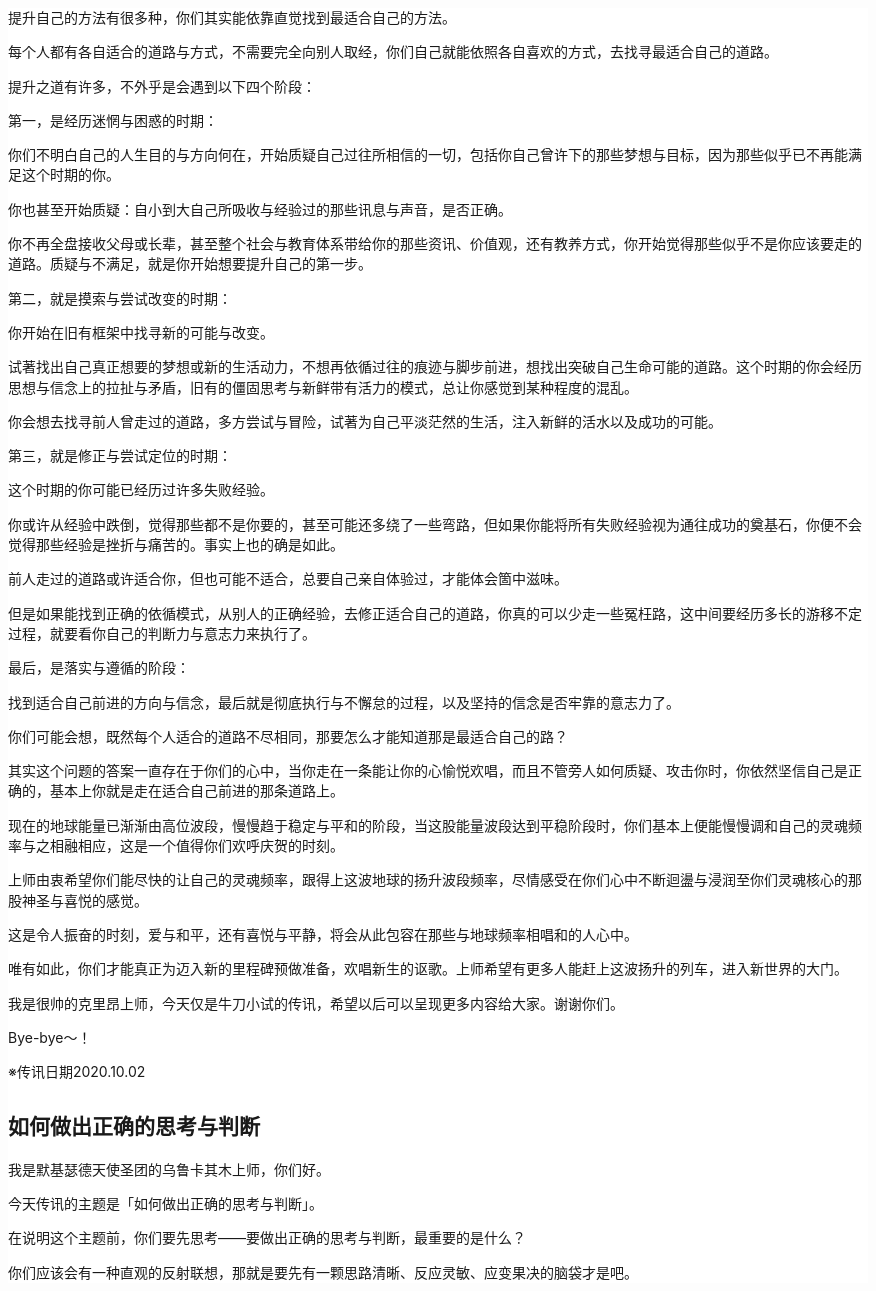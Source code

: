 提升自己的方法有很多种，你们其实能依靠直觉找到最适合自己的方法。

每个人都有各自适合的道路与方式，不需要完全向别人取经，你们自己就能依照各自喜欢的方式，去找寻最适合自己的道路。

提升之道有许多，不外乎是会遇到以下四个阶段：

第一，是经历迷惘与困惑的时期：

你们不明白自己的人生目的与方向何在，开始质疑自己过往所相信的一切，包括你自己曾许下的那些梦想与目标，因为那些似乎已不再能满足这个时期的你。

你也甚至开始质疑：自小到大自己所吸收与经验过的那些讯息与声音，是否正确。

你不再全盘接收父母或长辈，甚至整个社会与教育体系带给你的那些资讯、价值观，还有教养方式，你开始觉得那些似乎不是你应该要走的道路。质疑与不满足，就是你开始想要提升自己的第一步。

第二，就是摸索与尝试改变的时期：

你开始在旧有框架中找寻新的可能与改变。

试著找出自己真正想要的梦想或新的生活动力，不想再依循过往的痕迹与脚步前进，想找出突破自己生命可能的道路。这个时期的你会经历思想与信念上的拉扯与矛盾，旧有的僵固思考与新鲜带有活力的模式，总让你感觉到某种程度的混乱。

你会想去找寻前人曾走过的道路，多方尝试与冒险，试著为自己平淡茫然的生活，注入新鲜的活水以及成功的可能。

第三，就是修正与尝试定位的时期：

这个时期的你可能已经历过许多失败经验。

你或许从经验中跌倒，觉得那些都不是你要的，甚至可能还多绕了一些弯路，但如果你能将所有失败经验视为通往成功的奠基石，你便不会觉得那些经验是挫折与痛苦的。事实上也的确是如此。

前人走过的道路或许适合你，但也可能不适合，总要自己亲自体验过，才能体会箇中滋味。

但是如果能找到正确的依循模式，从别人的正确经验，去修正适合自己的道路，你真的可以少走一些冤枉路，这中间要经历多长的游移不定过程，就要看你自己的判断力与意志力来执行了。

最后，是落实与遵循的阶段：

找到适合自己前进的方向与信念，最后就是彻底执行与不懈怠的过程，以及坚持的信念是否牢靠的意志力了。

你们可能会想，既然每个人适合的道路不尽相同，那要怎么才能知道那是最适合自己的路？

其实这个问题的答案一直存在于你们的心中，当你走在一条能让你的心愉悦欢唱，而且不管旁人如何质疑、攻击你时，你依然坚信自己是正确的，基本上你就是走在适合自己前进的那条道路上。

现在的地球能量已渐渐由高位波段，慢慢趋于稳定与平和的阶段，当这股能量波段达到平稳阶段时，你们基本上便能慢慢调和自己的灵魂频率与之相融相应，这是一个值得你们欢呼庆贺的时刻。

上师由衷希望你们能尽快的让自己的灵魂频率，跟得上这波地球的扬升波段频率，尽情感受在你们心中不断迴盪与浸润至你们灵魂核心的那股神圣与喜悦的感觉。

这是令人振奋的时刻，爱与和平，还有喜悦与平静，将会从此包容在那些与地球频率相唱和的人心中。

唯有如此，你们才能真正为迈入新的里程碑预做准备，欢唱新生的讴歌。上师希望有更多人能赶上这波扬升的列车，进入新世界的大门。

我是很帅的克里昂上师，今天仅是牛刀小试的传讯，希望以后可以呈现更多内容给大家。谢谢你们。

Bye-bye～！

 ※传讯日期2020.10.02

## 如何做出正确的思考与判断

我是默基瑟德天使圣团的乌鲁卡其木上师，你们好。

今天传讯的主题是「如何做出正确的思考与判断」。

在说明这个主题前，你们要先思考——要做出正确的思考与判断，最重要的是什么？

你们应该会有一种直观的反射联想，那就是要先有一颗思路清晰、反应灵敏、应变果决的脑袋才是吧。
